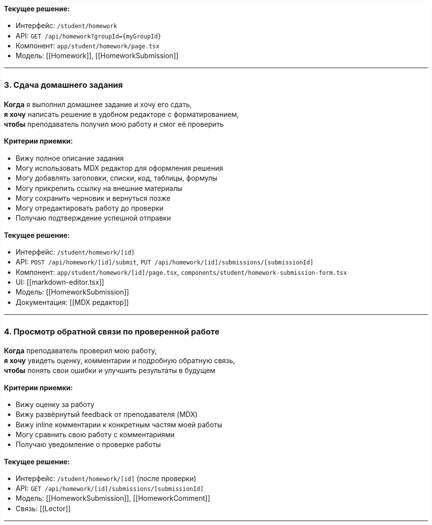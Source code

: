 **Текущее решение:**
- Интерфейс: `/student/homework`
- API: `GET /api/homework?groupId={myGroupId}`
- Компонент: `app/student/homework/page.tsx`
- Модель: [[Homework]], [[HomeworkSubmission]]

---

### 3. Сдача домашнего задания

**Когда** я выполнил домашнее задание и хочу его сдать,  
**я хочу** написать решение в удобном редакторе с форматированием,  
**чтобы** преподаватель получил мою работу и смог её проверить

**Критерии приемки:**
- Вижу полное описание задания
- Могу использовать MDX редактор для оформления решения
- Могу добавлять заголовки, списки, код, таблицы, формулы
- Могу прикрепить ссылку на внешние материалы
- Могу сохранить черновик и вернуться позже
- Могу отредактировать работу до проверки
- Получаю подтверждение успешной отправки

**Текущее решение:**
- Интерфейс: `/student/homework/[id]`
- API: `POST /api/homework/[id]/submit`, `PUT /api/homework/[id]/submissions/[submissionId]`
- Компонент: `app/student/homework/[id]/page.tsx`, `components/student/homework-submission-form.tsx`
- UI: [[markdown-editor.tsx]]
- Модель: [[HomeworkSubmission]]
- Документация: [[MDX редактор]]

---

### 4. Просмотр обратной связи по проверенной работе

**Когда** преподаватель проверил мою работу,  
**я хочу** увидеть оценку, комментарии и подробную обратную связь,  
**чтобы** понять свои ошибки и улучшить результаты в будущем

**Критерии приемки:**
- Вижу оценку за работу
- Вижу развёрнутый feedback от преподавателя (MDX)
- Вижу inline комментарии к конкретным частям моей работы
- Могу сравнить свою работу с комментариями
- Получаю уведомление о проверке работы

**Текущее решение:**
- Интерфейс: `/student/homework/[id]` (после проверки)
- API: `GET /api/homework/[id]/submissions/[submissionId]`
- Модель: [[HomeworkSubmission]], [[HomeworkComment]]
- Связь: [[Lector]]

---
